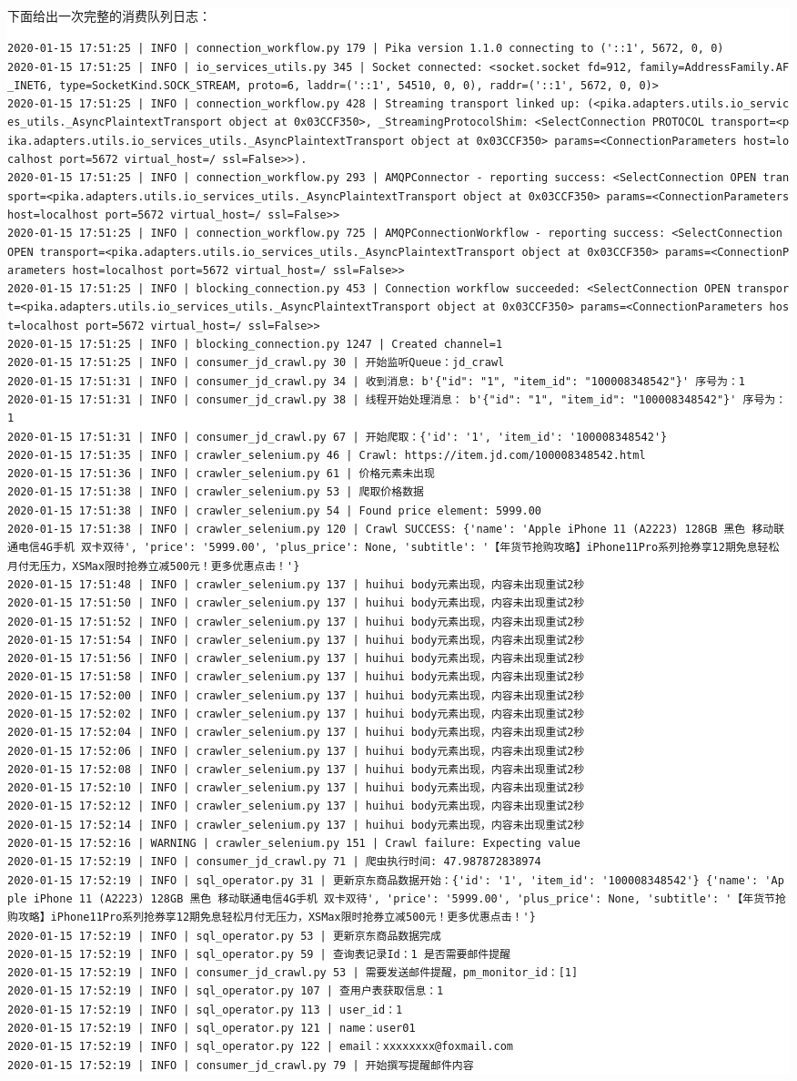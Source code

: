 下面给出一次完整的消费队列日志：


```
2020-01-15 17:51:25 | INFO | connection_workflow.py 179 | Pika version 1.1.0 connecting to ('::1', 5672, 0, 0)
2020-01-15 17:51:25 | INFO | io_services_utils.py 345 | Socket connected: <socket.socket fd=912, family=AddressFamily.AF_INET6, type=SocketKind.SOCK_STREAM, proto=6, laddr=('::1', 54510, 0, 0), raddr=('::1', 5672, 0, 0)>
2020-01-15 17:51:25 | INFO | connection_workflow.py 428 | Streaming transport linked up: (<pika.adapters.utils.io_services_utils._AsyncPlaintextTransport object at 0x03CCF350>, _StreamingProtocolShim: <SelectConnection PROTOCOL transport=<pika.adapters.utils.io_services_utils._AsyncPlaintextTransport object at 0x03CCF350> params=<ConnectionParameters host=localhost port=5672 virtual_host=/ ssl=False>>).
2020-01-15 17:51:25 | INFO | connection_workflow.py 293 | AMQPConnector - reporting success: <SelectConnection OPEN transport=<pika.adapters.utils.io_services_utils._AsyncPlaintextTransport object at 0x03CCF350> params=<ConnectionParameters host=localhost port=5672 virtual_host=/ ssl=False>>
2020-01-15 17:51:25 | INFO | connection_workflow.py 725 | AMQPConnectionWorkflow - reporting success: <SelectConnection OPEN transport=<pika.adapters.utils.io_services_utils._AsyncPlaintextTransport object at 0x03CCF350> params=<ConnectionParameters host=localhost port=5672 virtual_host=/ ssl=False>>
2020-01-15 17:51:25 | INFO | blocking_connection.py 453 | Connection workflow succeeded: <SelectConnection OPEN transport=<pika.adapters.utils.io_services_utils._AsyncPlaintextTransport object at 0x03CCF350> params=<ConnectionParameters host=localhost port=5672 virtual_host=/ ssl=False>>
2020-01-15 17:51:25 | INFO | blocking_connection.py 1247 | Created channel=1
2020-01-15 17:51:25 | INFO | consumer_jd_crawl.py 30 | 开始监听Queue：jd_crawl
2020-01-15 17:51:31 | INFO | consumer_jd_crawl.py 34 | 收到消息: b'{"id": "1", "item_id": "100008348542"}' 序号为：1
2020-01-15 17:51:31 | INFO | consumer_jd_crawl.py 38 | 线程开始处理消息： b'{"id": "1", "item_id": "100008348542"}' 序号为：1
2020-01-15 17:51:31 | INFO | consumer_jd_crawl.py 67 | 开始爬取：{'id': '1', 'item_id': '100008348542'}
2020-01-15 17:51:35 | INFO | crawler_selenium.py 46 | Crawl: https://item.jd.com/100008348542.html
2020-01-15 17:51:36 | INFO | crawler_selenium.py 61 | 价格元素未出现
2020-01-15 17:51:38 | INFO | crawler_selenium.py 53 | 爬取价格数据
2020-01-15 17:51:38 | INFO | crawler_selenium.py 54 | Found price element: 5999.00
2020-01-15 17:51:38 | INFO | crawler_selenium.py 120 | Crawl SUCCESS: {'name': 'Apple iPhone 11 (A2223) 128GB 黑色 移动联通电信4G手机 双卡双待', 'price': '5999.00', 'plus_price': None, 'subtitle': '【年货节抢购攻略】iPhone11Pro系列抢券享12期免息轻松月付无压力，XSMax限时抢券立减500元！更多优惠点击！'}
2020-01-15 17:51:48 | INFO | crawler_selenium.py 137 | huihui body元素出现，内容未出现重试2秒
2020-01-15 17:51:50 | INFO | crawler_selenium.py 137 | huihui body元素出现，内容未出现重试2秒
2020-01-15 17:51:52 | INFO | crawler_selenium.py 137 | huihui body元素出现，内容未出现重试2秒
2020-01-15 17:51:54 | INFO | crawler_selenium.py 137 | huihui body元素出现，内容未出现重试2秒
2020-01-15 17:51:56 | INFO | crawler_selenium.py 137 | huihui body元素出现，内容未出现重试2秒
2020-01-15 17:51:58 | INFO | crawler_selenium.py 137 | huihui body元素出现，内容未出现重试2秒
2020-01-15 17:52:00 | INFO | crawler_selenium.py 137 | huihui body元素出现，内容未出现重试2秒
2020-01-15 17:52:02 | INFO | crawler_selenium.py 137 | huihui body元素出现，内容未出现重试2秒
2020-01-15 17:52:04 | INFO | crawler_selenium.py 137 | huihui body元素出现，内容未出现重试2秒
2020-01-15 17:52:06 | INFO | crawler_selenium.py 137 | huihui body元素出现，内容未出现重试2秒
2020-01-15 17:52:08 | INFO | crawler_selenium.py 137 | huihui body元素出现，内容未出现重试2秒
2020-01-15 17:52:10 | INFO | crawler_selenium.py 137 | huihui body元素出现，内容未出现重试2秒
2020-01-15 17:52:12 | INFO | crawler_selenium.py 137 | huihui body元素出现，内容未出现重试2秒
2020-01-15 17:52:14 | INFO | crawler_selenium.py 137 | huihui body元素出现，内容未出现重试2秒
2020-01-15 17:52:16 | WARNING | crawler_selenium.py 151 | Crawl failure: Expecting value
2020-01-15 17:52:19 | INFO | consumer_jd_crawl.py 71 | 爬虫执行时间: 47.987872838974
2020-01-15 17:52:19 | INFO | sql_operator.py 31 | 更新京东商品数据开始：{'id': '1', 'item_id': '100008348542'} {'name': 'Apple iPhone 11 (A2223) 128GB 黑色 移动联通电信4G手机 双卡双待', 'price': '5999.00', 'plus_price': None, 'subtitle': '【年货节抢购攻略】iPhone11Pro系列抢券享12期免息轻松月付无压力，XSMax限时抢券立减500元！更多优惠点击！'}
2020-01-15 17:52:19 | INFO | sql_operator.py 53 | 更新京东商品数据完成
2020-01-15 17:52:19 | INFO | sql_operator.py 59 | 查询表记录Id：1 是否需要邮件提醒
2020-01-15 17:52:19 | INFO | consumer_jd_crawl.py 53 | 需要发送邮件提醒，pm_monitor_id：[1]
2020-01-15 17:52:19 | INFO | sql_operator.py 107 | 查用户表获取信息：1
2020-01-15 17:52:19 | INFO | sql_operator.py 113 | user_id：1
2020-01-15 17:52:19 | INFO | sql_operator.py 121 | name：user01
2020-01-15 17:52:19 | INFO | sql_operator.py 122 | email：xxxxxxxx@foxmail.com
2020-01-15 17:52:19 | INFO | consumer_jd_crawl.py 79 | 开始撰写提醒邮件内容
```